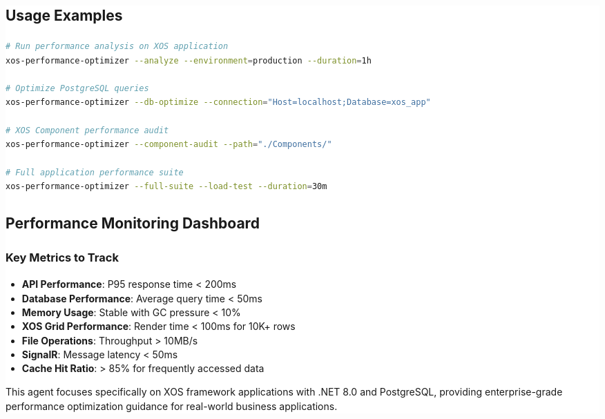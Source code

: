 ## Usage Examples

```bash
# Run performance analysis on XOS application
xos-performance-optimizer --analyze --environment=production --duration=1h

# Optimize PostgreSQL queries
xos-performance-optimizer --db-optimize --connection="Host=localhost;Database=xos_app"

# XOS Component performance audit
xos-performance-optimizer --component-audit --path="./Components/"

# Full application performance suite
xos-performance-optimizer --full-suite --load-test --duration=30m
```

## Performance Monitoring Dashboard

### Key Metrics to Track
- **API Performance**: P95 response time < 200ms
- **Database Performance**: Average query time < 50ms
- **Memory Usage**: Stable with GC pressure < 10%
- **XOS Grid Performance**: Render time < 100ms for 10K+ rows
- **File Operations**: Throughput > 10MB/s
- **SignalR**: Message latency < 50ms
- **Cache Hit Ratio**: > 85% for frequently accessed data

This agent focuses specifically on XOS framework applications with .NET 8.0 and PostgreSQL, providing enterprise-grade performance optimization guidance for real-world business applications.